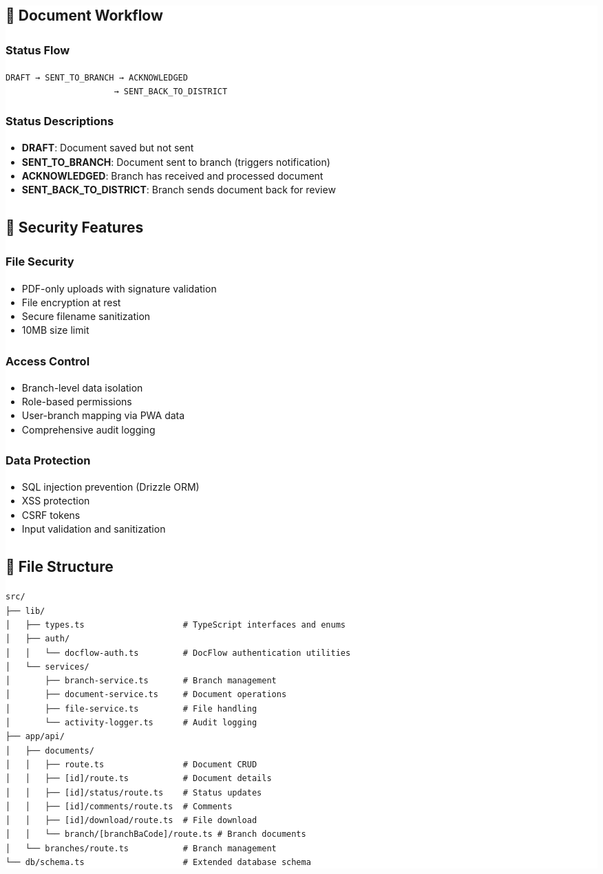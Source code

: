 ## 🔄 Document Workflow

### Status Flow

```
DRAFT → SENT_TO_BRANCH → ACKNOWLEDGED
                      → SENT_BACK_TO_DISTRICT
```

### Status Descriptions

- **DRAFT**: Document saved but not sent
- **SENT_TO_BRANCH**: Document sent to branch (triggers notification)
- **ACKNOWLEDGED**: Branch has received and processed document
- **SENT_BACK_TO_DISTRICT**: Branch sends document back for review

## 🔐 Security Features

### File Security

- PDF-only uploads with signature validation
- File encryption at rest
- Secure filename sanitization
- 10MB size limit

### Access Control

- Branch-level data isolation
- Role-based permissions
- User-branch mapping via PWA data
- Comprehensive audit logging

### Data Protection

- SQL injection prevention (Drizzle ORM)
- XSS protection
- CSRF tokens
- Input validation and sanitization

## 📁 File Structure

```
src/
├── lib/
│   ├── types.ts                    # TypeScript interfaces and enums
│   ├── auth/
│   │   └── docflow-auth.ts         # DocFlow authentication utilities
│   └── services/
│       ├── branch-service.ts       # Branch management
│       ├── document-service.ts     # Document operations
│       ├── file-service.ts         # File handling
│       └── activity-logger.ts      # Audit logging
├── app/api/
│   ├── documents/
│   │   ├── route.ts                # Document CRUD
│   │   ├── [id]/route.ts           # Document details
│   │   ├── [id]/status/route.ts    # Status updates
│   │   ├── [id]/comments/route.ts  # Comments
│   │   ├── [id]/download/route.ts  # File download
│   │   └── branch/[branchBaCode]/route.ts # Branch documents
│   └── branches/route.ts           # Branch management
└── db/schema.ts                    # Extended database schema
```
